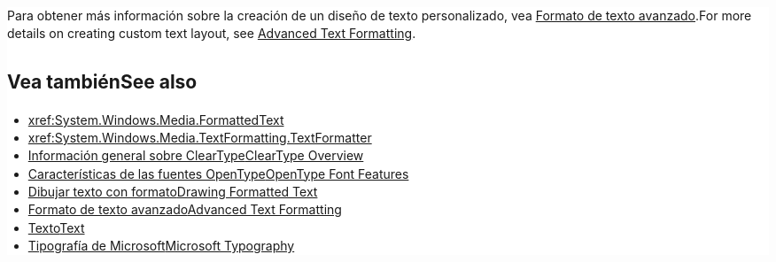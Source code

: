  <span data-ttu-id="1d3b7-221">Para obtener más información sobre la creación de un diseño de texto personalizado, vea [Formato de texto avanzado](advanced-text-formatting.md).</span><span class="sxs-lookup"><span data-stu-id="1d3b7-221">For more details on creating custom text layout, see [Advanced Text Formatting](advanced-text-formatting.md).</span></span>  
  
## <a name="see-also"></a><span data-ttu-id="1d3b7-222">Vea también</span><span class="sxs-lookup"><span data-stu-id="1d3b7-222">See also</span></span>

- <xref:System.Windows.Media.FormattedText>
- <xref:System.Windows.Media.TextFormatting.TextFormatter>
- [<span data-ttu-id="1d3b7-223">Información general sobre ClearType</span><span class="sxs-lookup"><span data-stu-id="1d3b7-223">ClearType Overview</span></span>](cleartype-overview.md)
- [<span data-ttu-id="1d3b7-224">Características de las fuentes OpenType</span><span class="sxs-lookup"><span data-stu-id="1d3b7-224">OpenType Font Features</span></span>](opentype-font-features.md)
- [<span data-ttu-id="1d3b7-225">Dibujar texto con formato</span><span class="sxs-lookup"><span data-stu-id="1d3b7-225">Drawing Formatted Text</span></span>](drawing-formatted-text.md)
- [<span data-ttu-id="1d3b7-226">Formato de texto avanzado</span><span class="sxs-lookup"><span data-stu-id="1d3b7-226">Advanced Text Formatting</span></span>](advanced-text-formatting.md)
- [<span data-ttu-id="1d3b7-227">Texto</span><span class="sxs-lookup"><span data-stu-id="1d3b7-227">Text</span></span>](optimizing-performance-text.md)
- [<span data-ttu-id="1d3b7-228">Tipografía de Microsoft</span><span class="sxs-lookup"><span data-stu-id="1d3b7-228">Microsoft Typography</span></span>](https://docs.microsoft.com/typography/)
